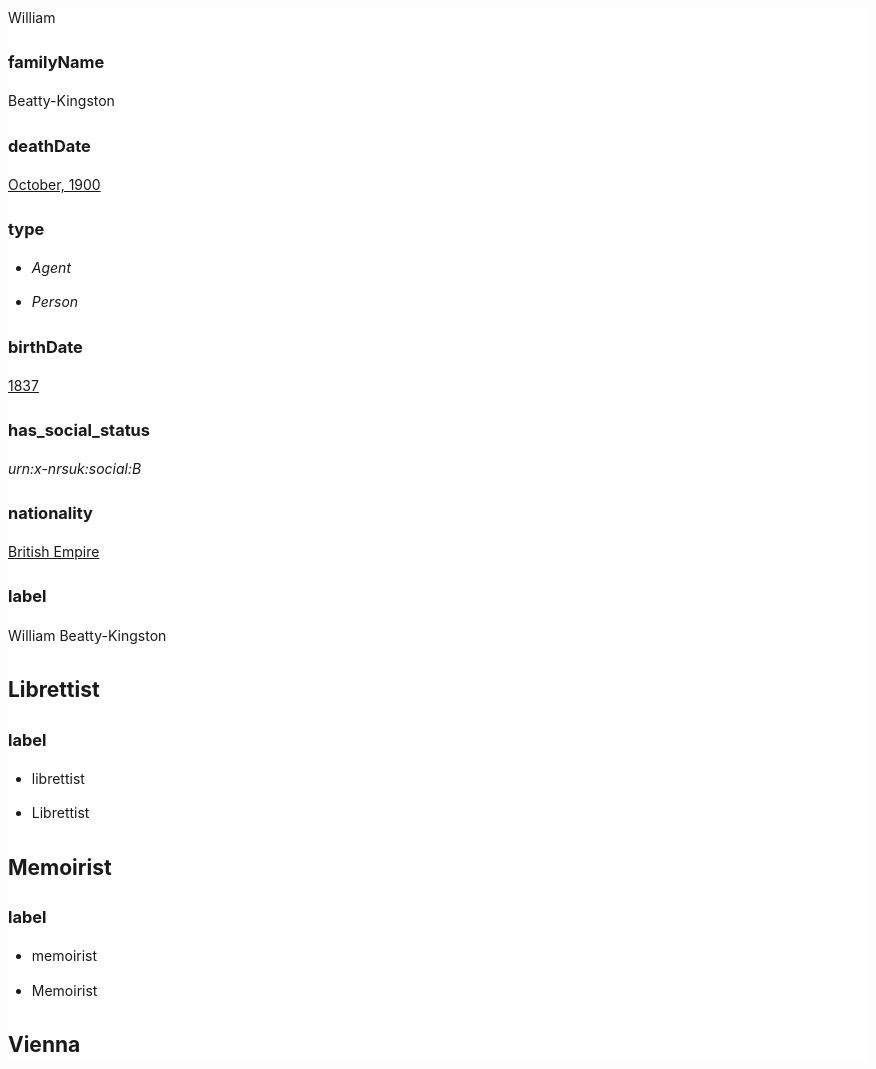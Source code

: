 William

### familyName


Beatty-Kingston

### deathDate


[October, 1900](#October-1900)

### type

 - *Agent*

 - *Person*

### birthDate


[1837](#1837)

### has_social_status


*urn:x-nrsuk:social:B*

### nationality


[British Empire](#British-Empire)

### label


William Beatty-Kingston

## Librettist

### label

 - librettist

 - Librettist

## Memoirist

### label

 - memoirist

 - Memoirist

## Vienna
